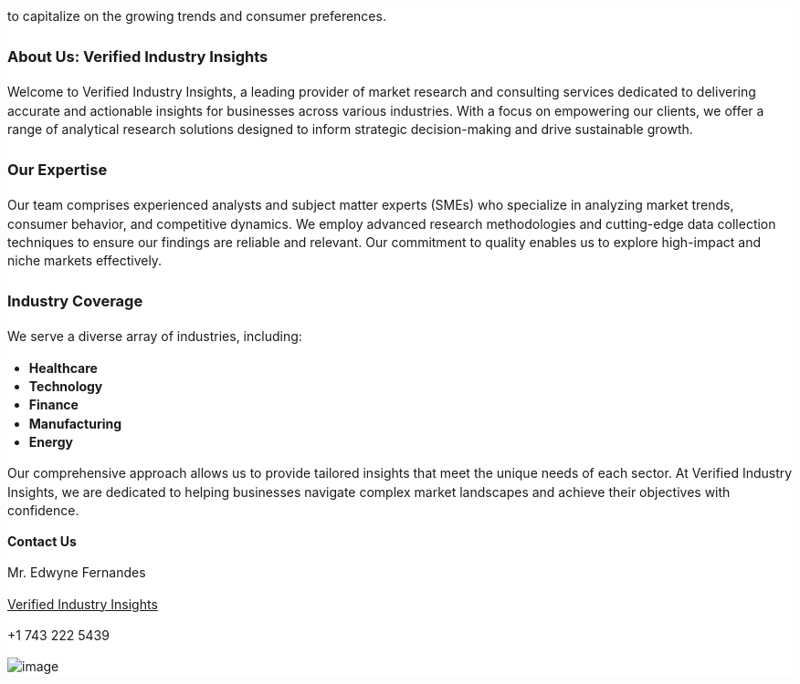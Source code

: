 to capitalize on the growing trends and consumer preferences.</p><h3>About Us: Verified Industry Insights</h3><p>Welcome to Verified Industry Insights, a leading provider of market research and consulting services dedicated to delivering accurate and actionable insights for businesses across various industries. With a focus on empowering our clients, we offer a range of analytical research solutions designed to inform strategic decision-making and drive sustainable growth.</p><h3>Our Expertise</h3><p>Our team comprises experienced analysts and subject matter experts (SMEs) who specialize in analyzing market trends, consumer behavior, and competitive dynamics. We employ advanced research methodologies and cutting-edge data collection techniques to ensure our findings are reliable and relevant. Our commitment to quality enables us to explore high-impact and niche markets effectively.</p><h3>Industry Coverage</h3><p>We serve a diverse array of industries, including:</p><ul><li><strong>Healthcare</strong></li><li><strong>Technology</strong></li><li><strong>Finance</strong></li><li><strong>Manufacturing</strong></li><li><strong>Energy</strong></li></ul><p>Our comprehensive approach allows us to provide tailored insights that meet the unique needs of each sector. At Verified Industry Insights, we are dedicated to helping businesses navigate complex market landscapes and achieve their objectives with confidence.</p><p><strong>Contact Us</strong></p><p>Mr. Edwyne Fernandes</p><p><a href="https://www.verifiedindustryinsights.com/">Verified Industry Insights</a></p><p>+1 743 222 5439</p>
![image](https://github.com/user-attachments/assets/e428436e-9573-4fce-8a0e-aae0999cb14a)
